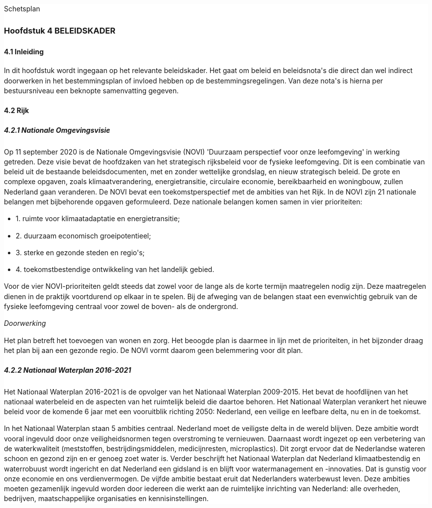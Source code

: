 Schetsplan

### Hoofdstuk 4 BELEIDSKADER

#### 4\.1 Inleiding

In dit hoofdstuk wordt ingegaan op het relevante beleidskader. Het gaat om beleid en beleidsnota's die direct dan wel indirect doorwerken in het bestemmingsplan of invloed hebben op de bestemmingsregelingen. Van deze nota's is hierna per bestuursniveau een beknopte samenvatting gegeven.

#### 4\.2 Rijk

##### 4\.2\.1 Nationale Omgevingsvisie

Op 11 september 2020 is de Nationale Omgevingsvisie (NOVI) 'Duurzaam perspectief voor onze leefomgeving' in werking getreden. Deze visie bevat de hoofdzaken van het strategisch rijksbeleid voor de fysieke leefomgeving. Dit is een combinatie van beleid uit de bestaande beleidsdocumenten, met en zonder wettelijke grondslag, en nieuw strategisch beleid. De grote en complexe opgaven, zoals klimaatverandering, energietransitie, circulaire economie, bereikbaarheid en woningbouw, zullen Nederland gaan veranderen. De NOVI bevat een toekomstperspectief met de ambities van het Rijk. In de NOVI zijn 21 nationale belangen met bijbehorende opgaven geformuleerd. Deze nationale belangen komen samen in vier prioriteiten:

* 1\. ruimte voor klimaatadaptatie en energietransitie;

* 2\. duurzaam economisch groeipotentieel;

* 3\. sterke en gezonde steden en regio's;

* 4\. toekomstbestendige ontwikkeling van het landelijk gebied.

Voor de vier NOVI\-prioriteiten geldt steeds dat zowel voor de lange als de korte termijn maatregelen nodig zijn. Deze maatregelen dienen in de praktijk voortdurend op elkaar in te spelen. Bij de afweging van de belangen staat een evenwichtig gebruik van de fysieke leefomgeving centraal voor zowel de boven\- als de ondergrond.

*Doorwerking*

Het plan betreft het toevoegen van wonen en zorg. Het beoogde plan is daarmee in lijn met de prioriteiten, in het bijzonder draag het plan bij aan een gezonde regio. De NOVI vormt daarom geen belemmering voor dit plan.

##### 4\.2\.2 Nationaal Waterplan 2016\-2021

Het Nationaal Waterplan 2016\-2021 is de opvolger van het Nationaal Waterplan 2009\-2015\. Het bevat de hoofdlijnen van het nationaal waterbeleid en de aspecten van het ruimtelijk beleid die daartoe behoren. Het Nationaal Waterplan verankert het nieuwe beleid voor de komende 6 jaar met een vooruitblik richting 2050: Nederland, een veilige en leefbare delta, nu en in de toekomst.

In het Nationaal Waterplan staan 5 ambities centraal. Nederland moet de veiligste delta in de wereld blijven. Deze ambitie wordt vooral ingevuld door onze veiligheidsnormen tegen overstroming te vernieuwen. Daarnaast wordt ingezet op een verbetering van de waterkwaliteit (meststoffen, bestrijdingsmiddelen, medicijnresten, microplastics). Dit zorgt ervoor dat de Nederlandse wateren schoon en gezond zijn en er genoeg zoet water is. Verder beschrijft het Nationaal Waterplan dat Nederland klimaatbestendig en waterrobuust wordt ingericht en dat Nederland een gidsland is en blijft voor watermanagement en \-innovaties. Dat is gunstig voor onze economie en ons verdienvermogen. De vijfde ambitie bestaat eruit dat Nederlanders waterbewust leven. Deze ambities moeten gezamenlijk ingevuld worden door iedereen die werkt aan de ruimtelijke inrichting van Nederland: alle overheden, bedrijven, maatschappelijke organisaties en kennisinstellingen.
